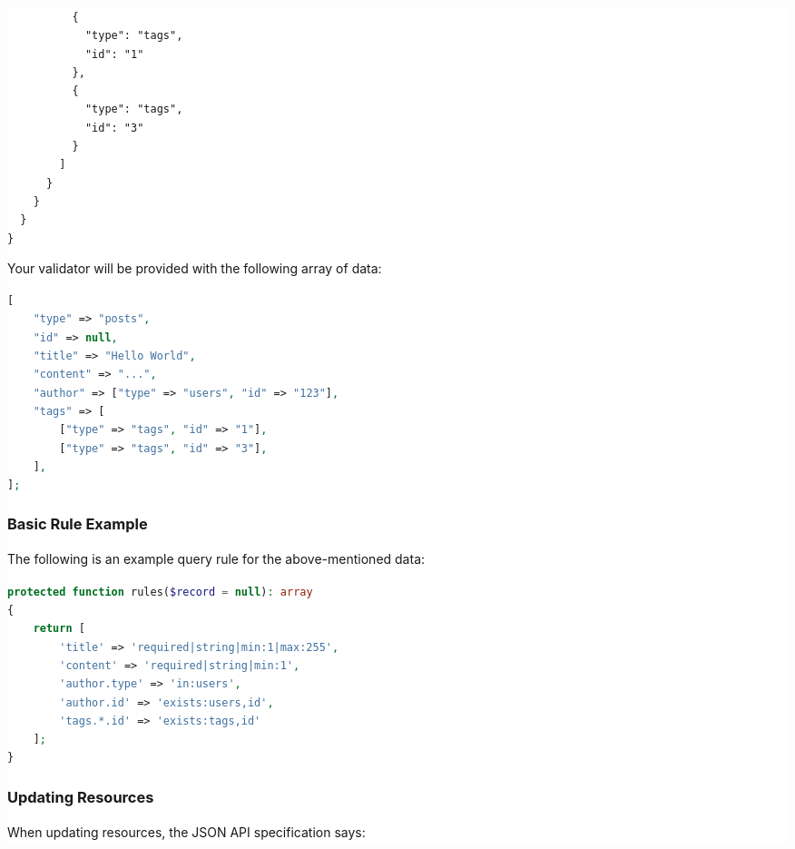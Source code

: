 ```http
          {
            "type": "tags",
            "id": "1"
          },
          {
            "type": "tags",
            "id": "3"
          }
        ]
      }
    }
  }
}
```

Your validator will be provided with the following array of data:

```php
[
    "type" => "posts",
    "id" => null,
    "title" => "Hello World",
    "content" => "...",
    "author" => ["type" => "users", "id" => "123"],
    "tags" => [
        ["type" => "tags", "id" => "1"],
        ["type" => "tags", "id" => "3"],
    ],
];
```

### Basic Rule Example

The following is an example query rule for the above-mentioned data:

```php
protected function rules($record = null): array
{
    return [
        'title' => 'required|string|min:1|max:255',
        'content' => 'required|string|min:1',
        'author.type' => 'in:users',
        'author.id' => 'exists:users,id',
        'tags.*.id' => 'exists:tags,id'
    ];
}

```

### Updating Resources

When updating resources, the JSON API specification says:
